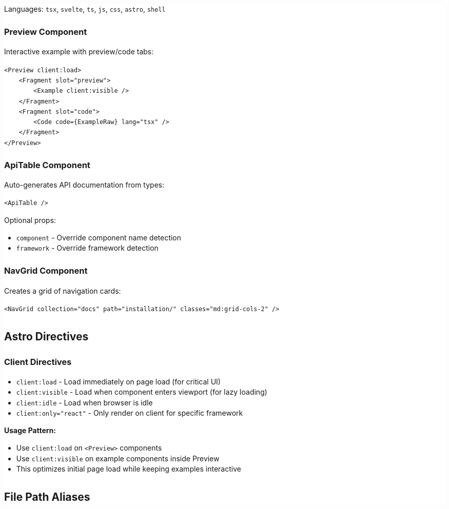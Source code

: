Languages: `tsx`, `svelte`, `ts`, `js`, `css`, `astro`, `shell`

### Preview Component

Interactive example with preview/code tabs:

```mdx
<Preview client:load>
	<Fragment slot="preview">
		<Example client:visible />
	</Fragment>
	<Fragment slot="code">
		<Code code={ExampleRaw} lang="tsx" />
	</Fragment>
</Preview>
```

### ApiTable Component

Auto-generates API documentation from types:

```mdx
<ApiTable />
```

Optional props:

- `component` - Override component name detection
- `framework` - Override framework detection

### NavGrid Component

Creates a grid of navigation cards:

```mdx
<NavGrid collection="docs" path="installation/" classes="md:grid-cols-2" />
```

## Astro Directives

### Client Directives

- `client:load` - Load immediately on page load (for critical UI)
- `client:visible` - Load when component enters viewport (for lazy loading)
- `client:idle` - Load when browser is idle
- `client:only="react"` - Only render on client for specific framework

**Usage Pattern:**

- Use `client:load` on `<Preview>` components
- Use `client:visible` on example components inside Preview
- This optimizes initial page load while keeping examples interactive

## File Path Aliases
